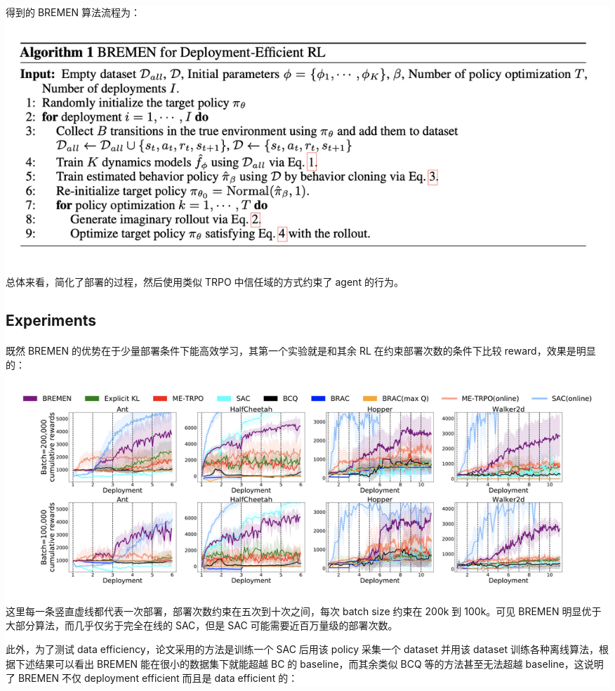 得到的 BREMEN 算法流程为：

![](/uploads/paper-2022-09/6.png)

总体来看，简化了部署的过程，然后使用类似 TRPO 中信任域的方式约束了 agent 的行为。

## Experiments

既然 BREMEN 的优势在于少量部署条件下能高效学习，其第一个实验就是和其余 RL 在约束部署次数的条件下比较 reward，效果是明显的：

![](/uploads/paper-2022-09/7.png)

这里每一条竖直虚线都代表一次部署，部署次数约束在五次到十次之间，每次 batch size 约束在 200k 到 100k。可见 BREMEN 明显优于大部分算法，而几乎仅劣于完全在线的 SAC，但是 SAC 可能需要近百万量级的部署次数。

此外，为了测试 data efficiency，论文采用的方法是训练一个 SAC 后用该 policy 采集一个 dataset 并用该 dataset 训练各种离线算法，根据下述结果可以看出 BREMEN 能在很小的数据集下就能超越 BC 的 baseline，而其余类似 BCQ 等的方法甚至无法超越 baseline，这说明了 BREMEN 不仅 deployment efficient 而且是 data efficient 的：
